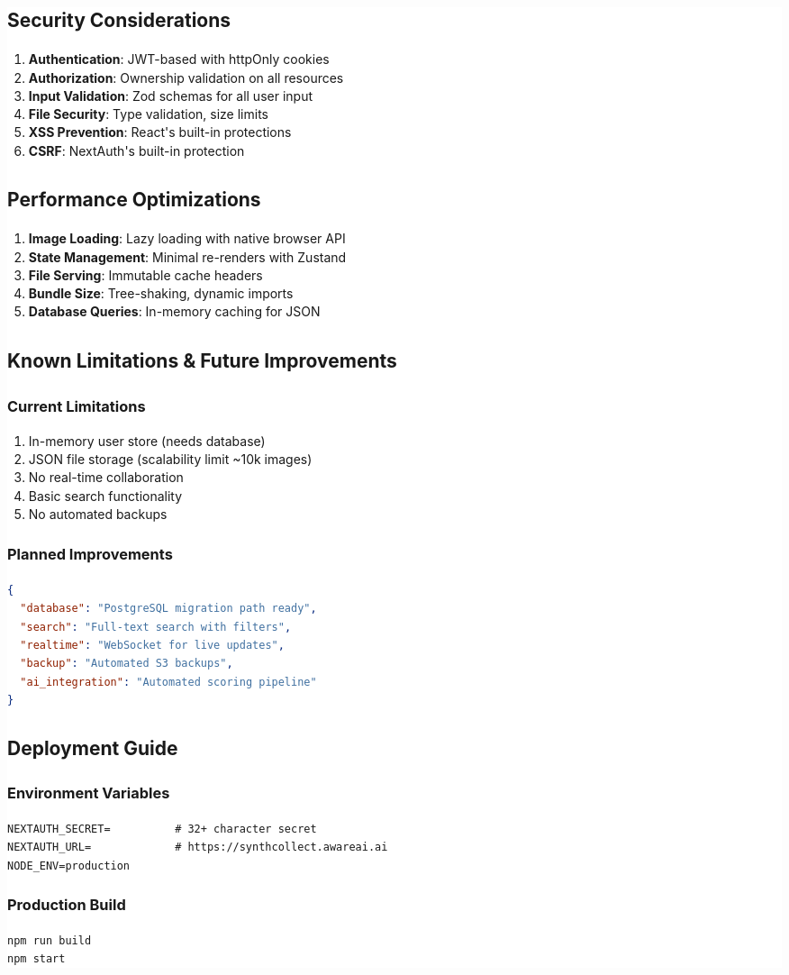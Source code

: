 ## Security Considerations

1. **Authentication**: JWT-based with httpOnly cookies
2. **Authorization**: Ownership validation on all resources
3. **Input Validation**: Zod schemas for all user input
4. **File Security**: Type validation, size limits
5. **XSS Prevention**: React's built-in protections
6. **CSRF**: NextAuth's built-in protection

## Performance Optimizations

1. **Image Loading**: Lazy loading with native browser API
2. **State Management**: Minimal re-renders with Zustand
3. **File Serving**: Immutable cache headers
4. **Bundle Size**: Tree-shaking, dynamic imports
5. **Database Queries**: In-memory caching for JSON

## Known Limitations & Future Improvements

### Current Limitations
1. In-memory user store (needs database)
2. JSON file storage (scalability limit ~10k images)
3. No real-time collaboration
4. Basic search functionality
5. No automated backups

### Planned Improvements
```json
{
  "database": "PostgreSQL migration path ready",
  "search": "Full-text search with filters",
  "realtime": "WebSocket for live updates",
  "backup": "Automated S3 backups",
  "ai_integration": "Automated scoring pipeline"
}
```

## Deployment Guide

### Environment Variables
```env
NEXTAUTH_SECRET=          # 32+ character secret
NEXTAUTH_URL=             # https://synthcollect.awareai.ai
NODE_ENV=production
```

### Production Build
```bash
npm run build
npm start
```
